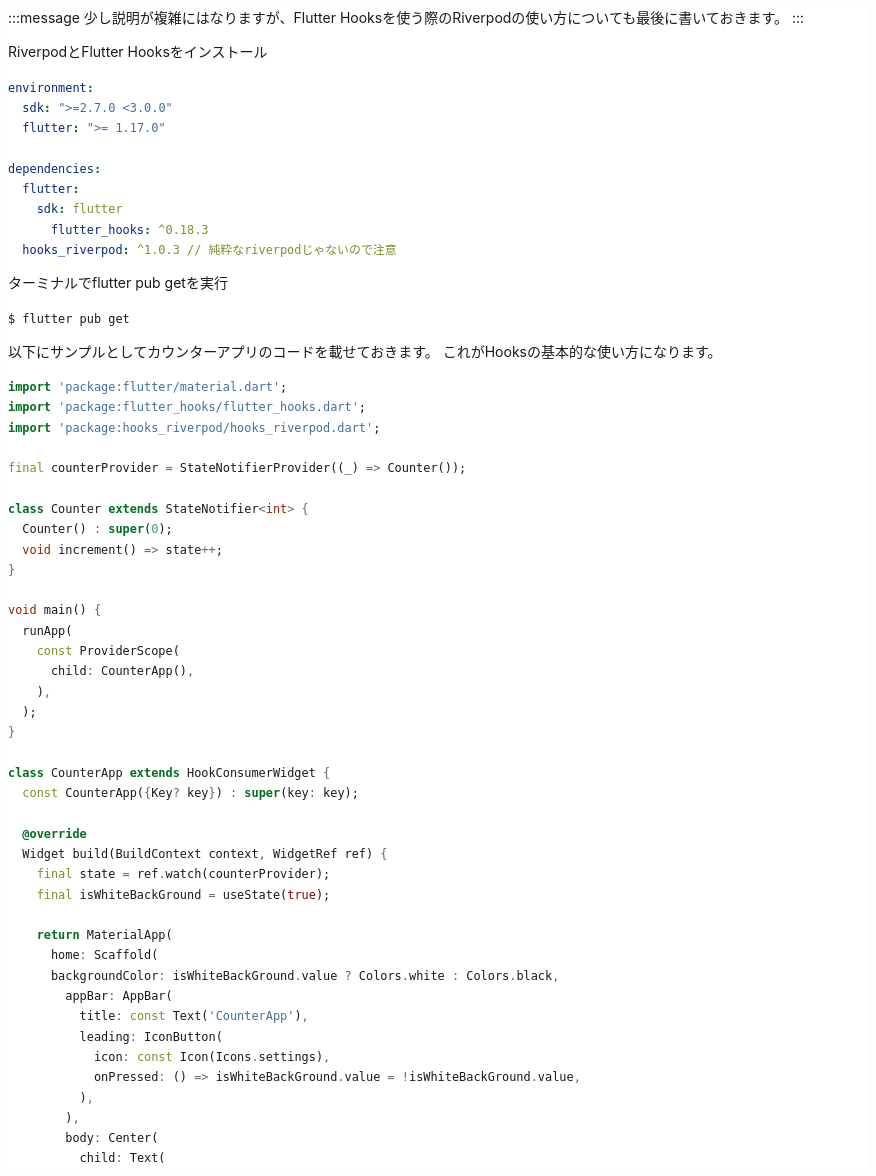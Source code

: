 :::message
少し説明が複雑にはなりますが、Flutter Hooksを使う際のRiverpodの使い方についても最後に書いておきます。
:::

RiverpodとFlutter Hooksをインストール

```yaml
environment:
  sdk: ">=2.7.0 <3.0.0"
  flutter: ">= 1.17.0"

dependencies:
  flutter:
    sdk: flutter
      flutter_hooks: ^0.18.3
  hooks_riverpod: ^1.0.3 // 純粋なriverpodじゃないので注意
```

ターミナルでflutter pub getを実行

```terminal
$ flutter pub get
```

以下にサンプルとしてカウンターアプリのコードを載せておきます。
これがHooksの基本的な使い方になります。

```dart
import 'package:flutter/material.dart';
import 'package:flutter_hooks/flutter_hooks.dart';
import 'package:hooks_riverpod/hooks_riverpod.dart';

final counterProvider = StateNotifierProvider((_) => Counter());

class Counter extends StateNotifier<int> {
  Counter() : super(0);
  void increment() => state++;
}

void main() {
  runApp(
    const ProviderScope(
      child: CounterApp(),
    ),
  );
}

class CounterApp extends HookConsumerWidget {
  const CounterApp({Key? key}) : super(key: key);

  @override
  Widget build(BuildContext context, WidgetRef ref) {
    final state = ref.watch(counterProvider);
    final isWhiteBackGround = useState(true);

    return MaterialApp(
      home: Scaffold(
      backgroundColor: isWhiteBackGround.value ? Colors.white : Colors.black,
        appBar: AppBar(
          title: const Text('CounterApp'),
          leading: IconButton(
            icon: const Icon(Icons.settings),
            onPressed: () => isWhiteBackGround.value = !isWhiteBackGround.value,
          ),
        ),
        body: Center(
          child: Text(
```